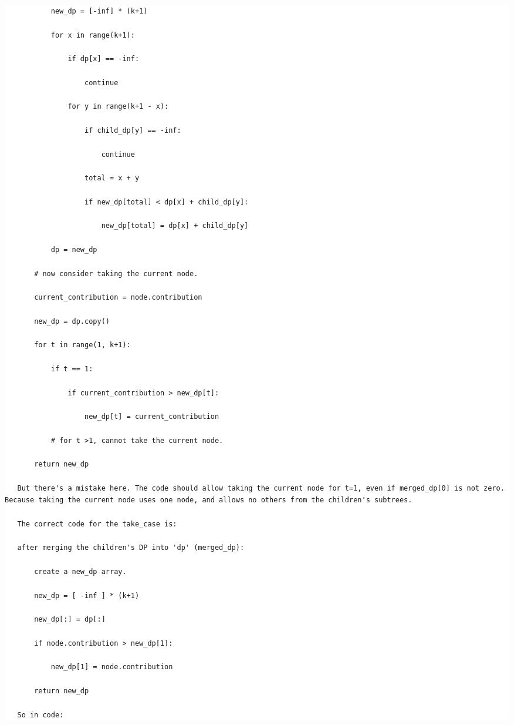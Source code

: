                new_dp = [-inf] * (k+1)

               for x in range(k+1):

                   if dp[x] == -inf:

                       continue

                   for y in range(k+1 - x):

                       if child_dp[y] == -inf:

                           continue

                       total = x + y

                       if new_dp[total] < dp[x] + child_dp[y]:

                           new_dp[total] = dp[x] + child_dp[y]

               dp = new_dp

           # now consider taking the current node.

           current_contribution = node.contribution

           new_dp = dp.copy()

           for t in range(1, k+1):

               if t == 1:

                   if current_contribution > new_dp[t]:

                       new_dp[t] = current_contribution

               # for t >1, cannot take the current node.

           return new_dp

       But there's a mistake here. The code should allow taking the current node for t=1, even if merged_dp[0] is not zero. Because taking the current node uses one node, and allows no others from the children's subtrees.

       The correct code for the take_case is:

       after merging the children's DP into 'dp' (merged_dp):

           create a new_dp array.

           new_dp = [ -inf ] * (k+1)

           new_dp[:] = dp[:]

           if node.contribution > new_dp[1]:

               new_dp[1] = node.contribution

           return new_dp

       So in code:

